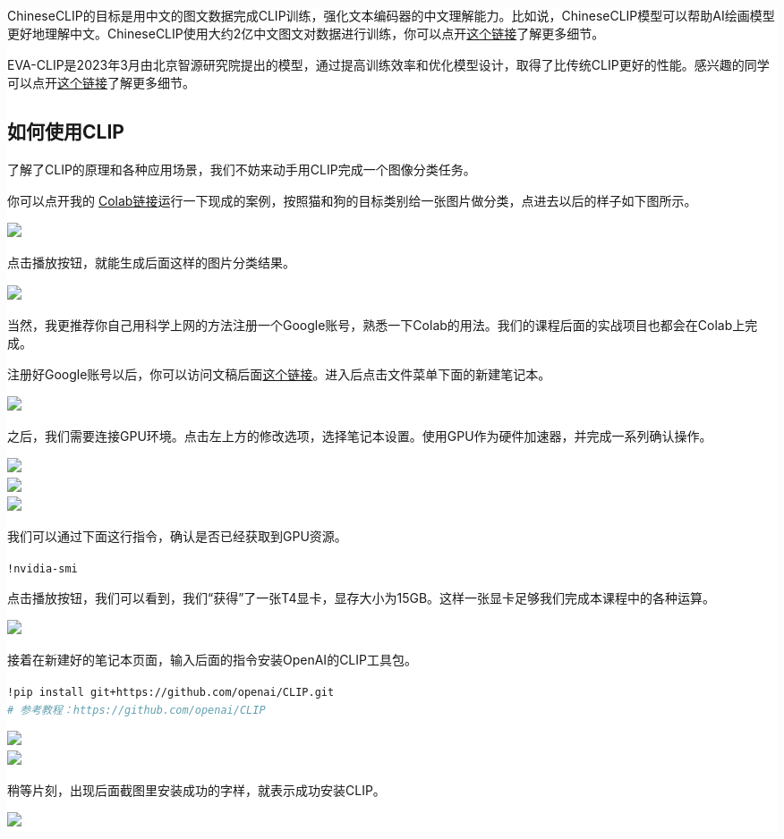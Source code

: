 ChineseCLIP的目标是用中文的图文数据完成CLIP训练，强化文本编码器的中文理解能力。比如说，ChineseCLIP模型可以帮助AI绘画模型更好地理解中文。ChineseCLIP使用大约2亿中文图文对数据进行训练，你可以点开[这个链接](https://github.com/OFA-Sys/Chinese-CLIP)了解更多细节。

EVA-CLIP是2023年3月由北京智源研究院提出的模型，通过提高训练效率和优化模型设计，取得了比传统CLIP更好的性能。感兴趣的同学可以点开[这个链接](https://arxiv.org/abs/2303.15389)了解更多细节。

## 如何使用CLIP

了解了CLIP的原理和各种应用场景，我们不妨来动手用CLIP完成一个图像分类任务。

你可以点开我的 [Colab链接](https://colab.research.google.com/github/NightWalker888/ai_painting_journey/blob/main/lesson10/CLIP_demo.ipynb)运行一下现成的案例，按照猫和狗的目标类别给一张图片做分类，点进去以后的样子如下图所示。

![](https://static001.geekbang.org/resource/image/7d/e0/7d8dcd80fb02a4c4fbb9d5de5db057e0.png?wh=1827x770)

点击播放按钮，就能生成后面这样的图片分类结果。

![](https://static001.geekbang.org/resource/image/83/21/8347yy7c59a795ab9dc69a66yyb3ce21.png?wh=1013x620)

当然，我更推荐你自己用科学上网的方法注册一个Google账号，熟悉一下Colab的用法。我们的课程后面的实战项目也都会在Colab上完成。

注册好Google账号以后，你可以访问文稿后面[这个链接](https://research.google.com/colaboratory/)。进入后点击文件菜单下面的新建笔记本。

![](https://static001.geekbang.org/resource/image/8a/3b/8a3ddbc7b4158395da004167c86b663b.png?wh=2086x212)

之后，我们需要连接GPU环境。点击左上方的修改选项，选择笔记本设置。使用GPU作为硬件加速器，并完成一系列确认操作。

![](https://static001.geekbang.org/resource/image/8a/24/8ab37015003fb13352c56e4500ca5a24.png?wh=1609x626)  
![](https://static001.geekbang.org/resource/image/a6/8f/a673069ae17bb046383ca89ac6f54f8f.png?wh=1884x856)  
![](https://static001.geekbang.org/resource/image/f6/67/f625099d23f24de9c0106543bc1ded67.png?wh=1886x928)

我们可以通过下面这行指令，确认是否已经获取到GPU资源。

```bash
!nvidia-smi
```

点击播放按钮，我们可以看到，我们“获得”了一张T4显卡，显存大小为15GB。这样一张显卡足够我们完成本课程中的各种运算。

![](https://static001.geekbang.org/resource/image/68/be/6856ba6ae126d37e6bc11a865df26bbe.png?wh=975x467)

接着在新建好的笔记本页面，输入后面的指令安装OpenAI的CLIP工具包。

```bash
!pip install git+https://github.com/openai/CLIP.git 
# 参考教程：https://github.com/openai/CLIP
```

![](https://static001.geekbang.org/resource/image/8c/97/8c87d87189db605556bf12df4bc0b097.png?wh=1762x576)  
![](https://static001.geekbang.org/resource/image/72/58/72d4a355cdfff0d562a26577ffc5cc58.png?wh=1112x144)

稍等片刻，出现后面截图里安装成功的字样，就表示成功安装CLIP。

![](https://static001.geekbang.org/resource/image/c9/6e/c99eab21762846f66c6dcbebce691c6e.png?wh=2292x620)
